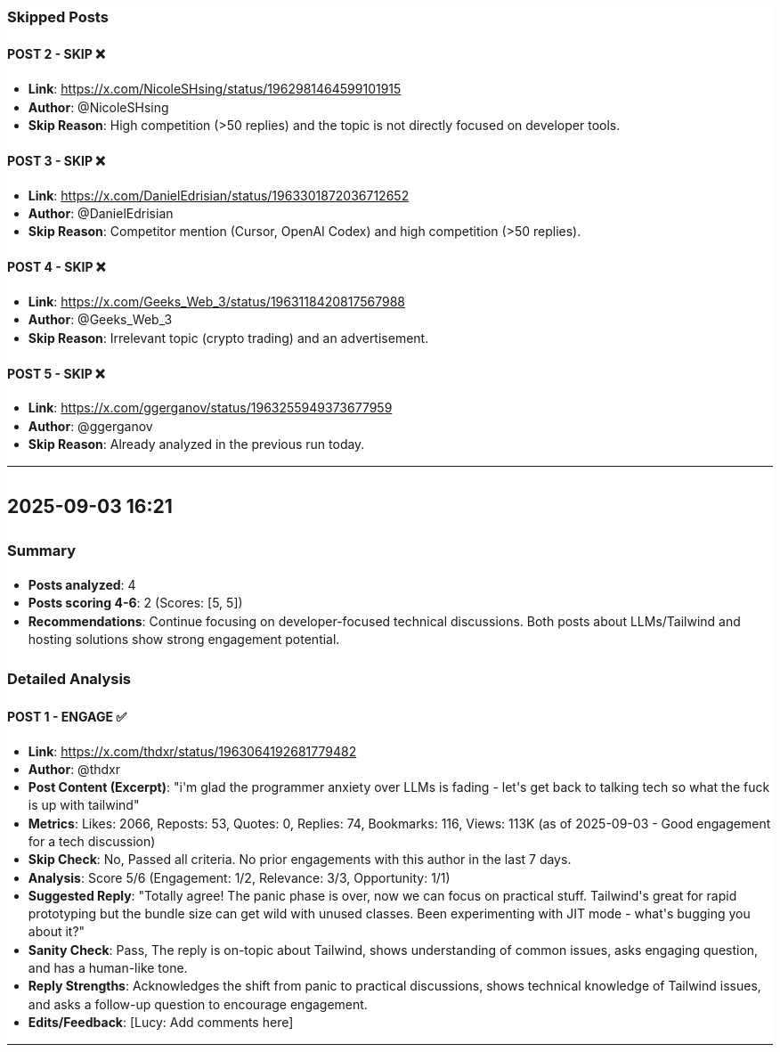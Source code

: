 ### Skipped Posts

#### POST 2 - SKIP ❌
- **Link**: https://x.com/NicoleSHsing/status/1962981464599101915
- **Author**: @NicoleSHsing
- **Skip Reason**: High competition (>50 replies) and the topic is not directly focused on developer tools.

#### POST 3 - SKIP ❌
- **Link**: https://x.com/DanielEdrisian/status/1963301872036712652
- **Author**: @DanielEdrisian
- **Skip Reason**: Competitor mention (Cursor, OpenAI Codex) and high competition (>50 replies).

#### POST 4 - SKIP ❌
- **Link**: https://x.com/Geeks_Web_3/status/1963118420817567988
- **Author**: @Geeks_Web_3
- **Skip Reason**: Irrelevant topic (crypto trading) and an advertisement.

#### POST 5 - SKIP ❌
- **Link**: https://x.com/ggerganov/status/1963255949373677959
- **Author**: @ggerganov
- **Skip Reason**: Already analyzed in the previous run today.

---

## 2025-09-03 16:21

### Summary
- **Posts analyzed**: 4
- **Posts scoring 4-6**: 2 (Scores: [5, 5])
- **Recommendations**: Continue focusing on developer-focused technical discussions. Both posts about LLMs/Tailwind and hosting solutions show strong engagement potential.

### Detailed Analysis

#### POST 1 - ENGAGE ✅
- **Link**: https://x.com/thdxr/status/1963064192681779482
- **Author**: @thdxr
- **Post Content (Excerpt)**: "i'm glad the programmer anxiety over LLMs is fading - let's get back to talking tech so what the fuck is up with tailwind"
- **Metrics**: Likes: 2066, Reposts: 53, Quotes: 0, Replies: 74, Bookmarks: 116, Views: 113K (as of 2025-09-03 - Good engagement for a tech discussion)
- **Skip Check**: No, Passed all criteria. No prior engagements with this author in the last 7 days.
- **Analysis**: Score 5/6 (Engagement: 1/2, Relevance: 3/3, Opportunity: 1/1)
- **Suggested Reply**: "Totally agree! The panic phase is over, now we can focus on practical stuff. Tailwind's great for rapid prototyping but the bundle size can get wild with unused classes. Been experimenting with JIT mode - what's bugging you about it?"
- **Sanity Check**: Pass, The reply is on-topic about Tailwind, shows understanding of common issues, asks engaging question, and has a human-like tone.
- **Reply Strengths**: Acknowledges the shift from panic to practical discussions, shows technical knowledge of Tailwind issues, and asks a follow-up question to encourage engagement.
- **Edits/Feedback**: [Lucy: Add comments here]

---